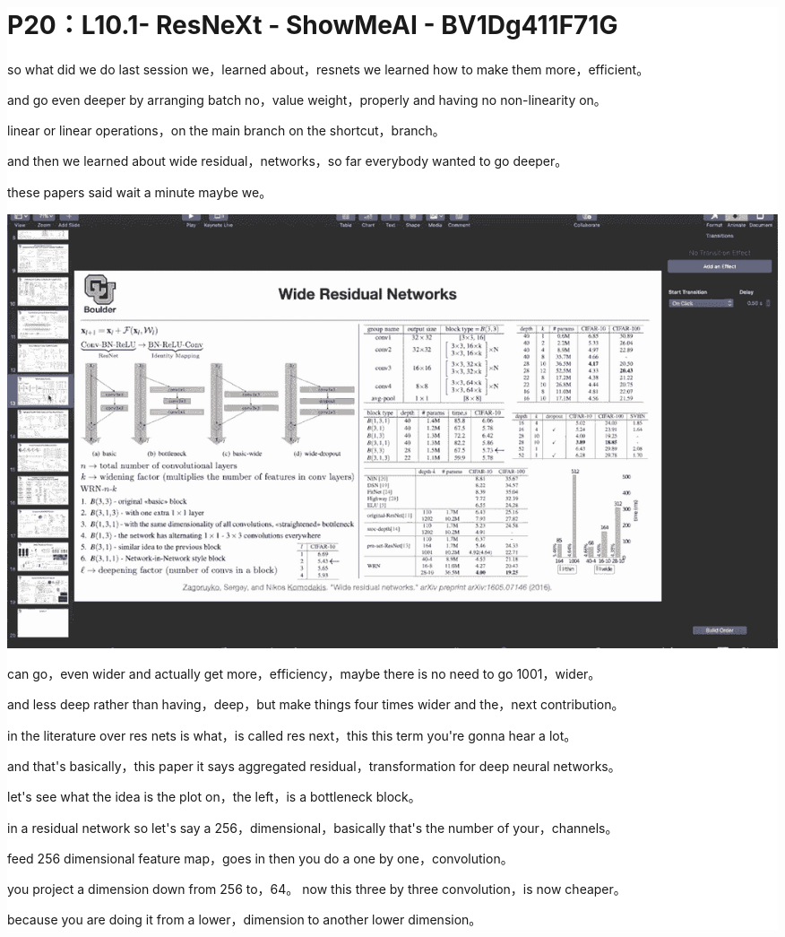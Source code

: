 # P20：L10.1- ResNeXt - ShowMeAI - BV1Dg411F71G

so what did we do last session we，learned about，resnets we learned how to make them more，efficient。

and go even deeper by arranging batch no，value weight，properly and having no non-linearity on。

linear or linear operations，on the main branch on the shortcut，branch。

and then we learned about wide residual，networks，so far everybody wanted to go deeper。

these papers said wait a minute maybe we。

![](img/319ecd171375b902f12f026538272d76_1.png)

can go，even wider and actually get more，efficiency，maybe there is no need to go 1001，wider。

and less deep rather than having，deep，but make things four times wider and the，next contribution。

in the literature over res nets is what，is called res next，this this term you're gonna hear a lot。

and that's basically，this paper it says aggregated residual，transformation for deep neural networks。

let's see what the idea is the plot on，the left，is a bottleneck block。

in a residual network so let's say a 256，dimensional，basically that's the number of your，channels。

feed 256 dimensional feature map，goes in then you do a one by one，convolution。

you project a dimension down from 256 to，64。 now this three by three convolution，is now cheaper。

because you are doing it from a lower，dimension to another lower dimension。
